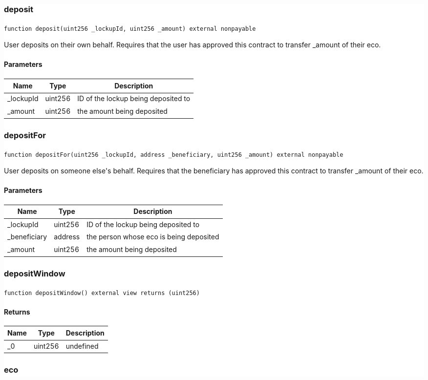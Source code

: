 ### deposit

```solidity
function deposit(uint256 _lockupId, uint256 _amount) external nonpayable
```

User deposits on their own behalf. Requires that the user has approved this contract to transfer _amount of their eco.



#### Parameters

| Name | Type | Description |
|---|---|---|
| _lockupId | uint256 | ID of the lockup being deposited to |
| _amount | uint256 | the amount being deposited |

### depositFor

```solidity
function depositFor(uint256 _lockupId, address _beneficiary, uint256 _amount) external nonpayable
```

User deposits on someone else&#39;s behalf. Requires that the beneficiary has approved this contract to transfer _amount of their eco.



#### Parameters

| Name | Type | Description |
|---|---|---|
| _lockupId | uint256 | ID of the lockup being deposited to |
| _beneficiary | address | the person whose eco is being deposited |
| _amount | uint256 | the amount being deposited |

### depositWindow

```solidity
function depositWindow() external view returns (uint256)
```






#### Returns

| Name | Type | Description |
|---|---|---|
| _0 | uint256 | undefined |

### eco
